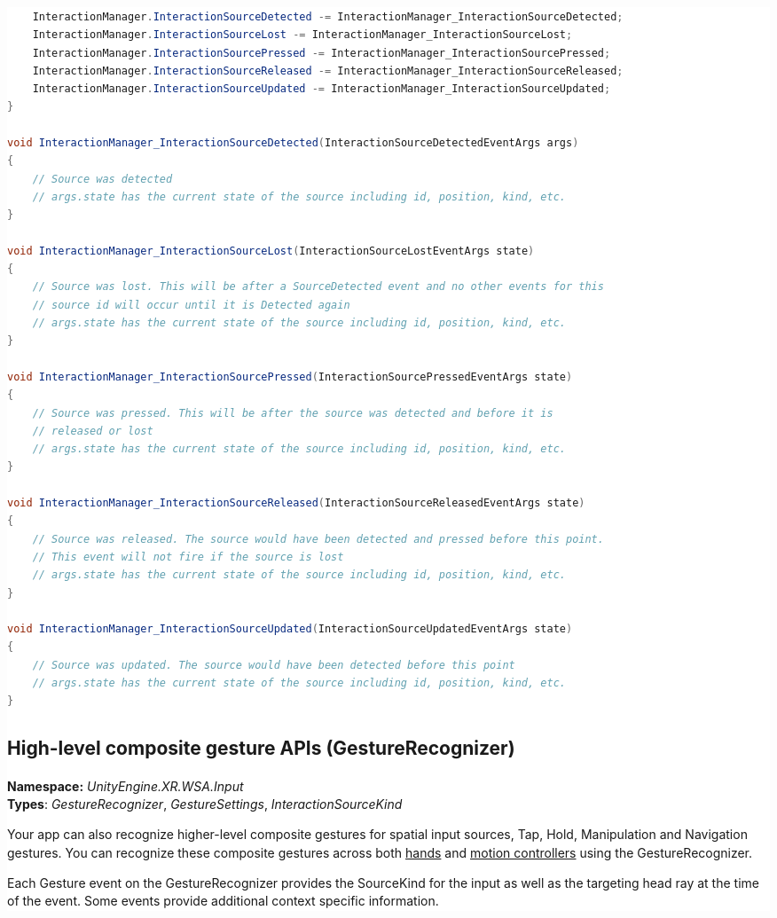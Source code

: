 ```cs
    InteractionManager.InteractionSourceDetected -= InteractionManager_InteractionSourceDetected;
    InteractionManager.InteractionSourceLost -= InteractionManager_InteractionSourceLost;
    InteractionManager.InteractionSourcePressed -= InteractionManager_InteractionSourcePressed;
    InteractionManager.InteractionSourceReleased -= InteractionManager_InteractionSourceReleased;
    InteractionManager.InteractionSourceUpdated -= InteractionManager_InteractionSourceUpdated;
}

void InteractionManager_InteractionSourceDetected(InteractionSourceDetectedEventArgs args)
{
    // Source was detected
    // args.state has the current state of the source including id, position, kind, etc.
}

void InteractionManager_InteractionSourceLost(InteractionSourceLostEventArgs state)
{
    // Source was lost. This will be after a SourceDetected event and no other events for this
    // source id will occur until it is Detected again
    // args.state has the current state of the source including id, position, kind, etc.
}

void InteractionManager_InteractionSourcePressed(InteractionSourcePressedEventArgs state)
{
    // Source was pressed. This will be after the source was detected and before it is 
    // released or lost
    // args.state has the current state of the source including id, position, kind, etc.
}

void InteractionManager_InteractionSourceReleased(InteractionSourceReleasedEventArgs state)
{
    // Source was released. The source would have been detected and pressed before this point. 
    // This event will not fire if the source is lost
    // args.state has the current state of the source including id, position, kind, etc.
}

void InteractionManager_InteractionSourceUpdated(InteractionSourceUpdatedEventArgs state)
{
    // Source was updated. The source would have been detected before this point
    // args.state has the current state of the source including id, position, kind, etc.
}
```

## High-level composite gesture APIs (GestureRecognizer)

**Namespace:** *UnityEngine.XR.WSA.Input*<br>
**Types**: *GestureRecognizer*, *GestureSettings*, *InteractionSourceKind*

Your app can also recognize higher-level composite gestures for spatial input sources, Tap, Hold, Manipulation and Navigation gestures. You can recognize these composite gestures across both [hands](gestures.md) and [motion controllers](motion-controllers.md) using the GestureRecognizer.

Each Gesture event on the GestureRecognizer provides the SourceKind for the input as well as the targeting head ray at the time of the event. Some events provide additional context specific information.
